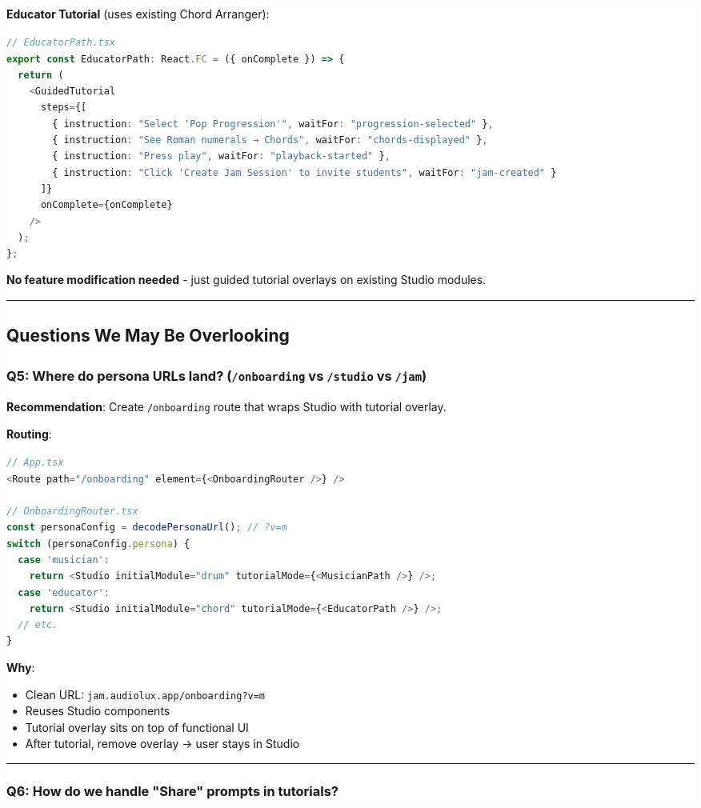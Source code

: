 **Educator Tutorial** (uses existing Chord Arranger):
```typescript
// EducatorPath.tsx
export const EducatorPath: React.FC = ({ onComplete }) => {
  return (
    <GuidedTutorial
      steps={[
        { instruction: "Select 'Pop Progression'", waitFor: "progression-selected" },
        { instruction: "See Roman numerals → Chords", waitFor: "chords-displayed" },
        { instruction: "Press play", waitFor: "playback-started" },
        { instruction: "Click 'Create Jam Session' to invite students", waitFor: "jam-created" }
      ]}
      onComplete={onComplete}
    />
  );
};
```

**No feature modification needed** - just guided tutorial overlays on existing Studio modules.

---

## Questions We May Be Overlooking

### Q5: Where do persona URLs land? (`/onboarding` vs `/studio` vs `/jam`)

**Recommendation**: Create `/onboarding` route that wraps Studio with tutorial overlay.

**Routing**:
```typescript
// App.tsx
<Route path="/onboarding" element={<OnboardingRouter />} />

// OnboardingRouter.tsx
const personaConfig = decodePersonaUrl(); // ?v=m
switch (personaConfig.persona) {
  case 'musician':
    return <Studio initialModule="drum" tutorialMode={<MusicianPath />} />;
  case 'educator':
    return <Studio initialModule="chord" tutorialMode={<EducatorPath />} />;
  // etc.
}
```

**Why**:
- Clean URL: `jam.audiolux.app/onboarding?v=m`
- Reuses Studio components
- Tutorial overlay sits on top of functional UI
- After tutorial, remove overlay → user stays in Studio

---

### Q6: How do we handle "Share" prompts in tutorials?
